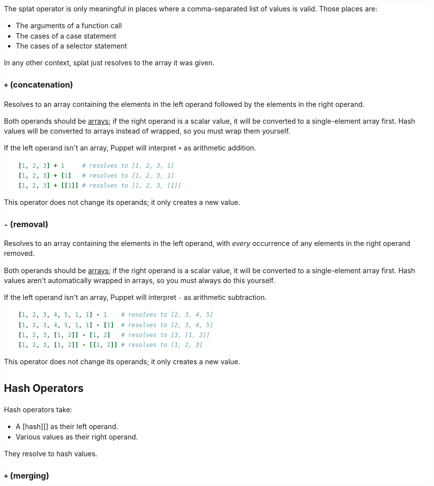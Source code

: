 The splat operator is only meaningful in places where a comma-separated list of values is valid. Those places are:

* The arguments of a function call
* The cases of a case statement
* The cases of a selector statement

In any other context, splat just resolves to the array it was given.

### `+` (concatenation)

Resolves to an array containing the elements in the left operand followed by the elements in the right operand.

Both operands should be [arrays][]; if the right operand is a scalar value, it will be converted to a single-element array first. Hash values will be converted to arrays instead of wrapped, so you must wrap them yourself.

If the left operand isn't an array, Puppet will interpret `+` as arithmetic addition.

~~~ ruby
    [1, 2, 3] + 1     # resolves to [1, 2, 3, 1]
    [1, 2, 3] + [1]   # resolves to [1, 2, 3, 1]
    [1, 2, 3] + [[1]] # resolves to [1, 2, 3, [1]]
~~~

This operator does not change its operands; it only creates a new value.

### `-` (removal)

Resolves to an array containing the elements in the left operand, with _every_ occurrence of any elements in the right operand removed.

Both operands should be [arrays][]; if the right operand is a scalar value, it will be converted to a single-element array first. Hash values aren't automatically wrapped in arrays, so you must always do this yourself.

If the left operand isn't an array, Puppet will interpret `-` as arithmetic subtraction.

~~~ ruby
    [1, 2, 3, 4, 5, 1, 1] - 1    # resolves to [2, 3, 4, 5]
    [1, 2, 3, 4, 5, 1, 1] - [1]  # resolves to [2, 3, 4, 5]
    [1, 2, 3, [1, 2]] - [1, 2]   # resolves to [3, [1, 2]]
    [1, 2, 3, [1, 2]] - [[1, 2]] # resolves to [1, 2, 3]
~~~

This operator does not change its operands; it only creates a new value.

Hash Operators
-----

Hash operators take:

* A [hash][] as their left operand.
* Various values as their right operand.

They resolve to hash values.

### `+` (merging)


[datatypes]: ./lang_data.html
[boolean]: ./lang_data_boolean.html
[numbers]: ./lang_data_number.html
[strings]: ./lang_data_string.html
[arrays]: ./lang_data_array.html
[hashes]: ./lang_data_hash.html
[regex]: ./lang_data_regexp.html
[if]: ./lang_conditional.html#if-statements
[case]: ./lang_conditional.html#case-statements
[selector]: ./lang_conditional.html#selectors
[function]: ./lang_functions.html
[bool_convert]: ./lang_data_boolean.html
[variables]: ./lang_variables.html
[resources]: ./lang_resources.html
[class]: ./lang_classes.html
[defined types]: ./lang_defined_types.html
[node definitions]: ./lang_node_definitions.html
[resource collectors]: ./lang_collectors.html
[chaining]: ./lang_relationships.html#syntax-chaining-arrows
[literal_types]: ./lang_data_type.html
[spec]: https://github.com/puppetlabs/puppet-specifications
[lambdas]: ./lang_lambdas.html